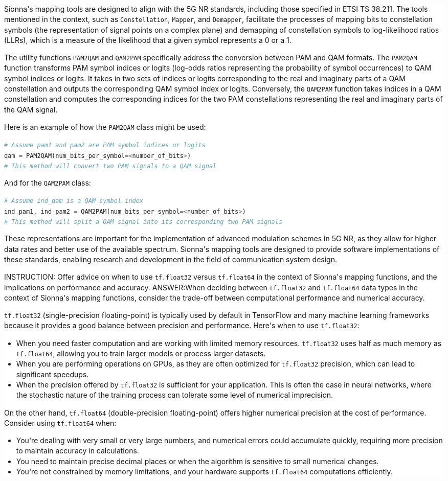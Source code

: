Sionna's mapping tools are designed to align with the 5G NR standards, including those specified in ETSI TS 38.211. The tools mentioned in the context, such as `Constellation`, `Mapper`, and `Demapper`, facilitate the processes of mapping bits to constellation symbols (the representation of signal points on a complex plane) and demapping of constellation symbols to log-likelihood ratios (LLRs), which is a measure of the likelihood that a given symbol represents a 0 or a 1.

The utility functions `PAM2QAM` and `QAM2PAM` specifically address the conversion between PAM and QAM formats. The `PAM2QAM` function transforms PAM symbol indices or logits (log-odds ratios representing the probability of symbol occurrences) to QAM symbol indices or logits. It takes in two sets of indices or logits corresponding to the real and imaginary parts of a QAM constellation and outputs the corresponding QAM symbol index or logits. Conversely, the `QAM2PAM` function takes indices in a QAM constellation and computes the corresponding indices for the two PAM constellations representing the real and imaginary parts of the QAM signal.

Here is an example of how the `PAM2QAM` class might be used:

```python
# Assume pam1 and pam2 are PAM symbol indices or logits
qam = PAM2QAM(num_bits_per_symbol=<number_of_bits>)
# This method will convert two PAM signals to a QAM signal
```

And for the `QAM2PAM` class:

```python
# Assume ind_qam is a QAM symbol index
ind_pam1, ind_pam2 = QAM2PAM(num_bits_per_symbol=<number_of_bits>)
# This method will split a QAM signal into its corresponding two PAM signals
```

These representations are important for the implementation of advanced modulation schemes in 5G NR, as they allow for higher data rates and better use of the available spectrum. Sionna's mapping tools are designed to provide software implementations of these standards, enabling research and development in the field of communication system design.

INSTRUCTION: Offer advice on when to use `tf.float32` versus `tf.float64` in the context of Sionna's mapping functions, and the implications on performance and accuracy.
ANSWER:When deciding between `tf.float32` and `tf.float64` data types in the context of Sionna's mapping functions, consider the trade-off between computational performance and numerical accuracy.

`tf.float32` (single-precision floating-point) is typically used by default in TensorFlow and many machine learning frameworks because it provides a good balance between precision and performance. Here's when to use `tf.float32`:
- When you need faster computation and are working with limited memory resources. `tf.float32` uses half as much memory as `tf.float64`, allowing you to train larger models or process larger datasets.
- When you are performing operations on GPUs, as they are often optimized for `tf.float32` precision, which can lead to significant speedups.
- When the precision offered by `tf.float32` is sufficient for your application. This is often the case in neural networks, where the stochastic nature of the training process can tolerate some level of numerical imprecision.

On the other hand, `tf.float64` (double-precision floating-point) offers higher numerical precision at the cost of performance. Consider using `tf.float64` when:
- You're dealing with very small or very large numbers, and numerical errors could accumulate quickly, requiring more precision to maintain accuracy in calculations.
- You need to maintain precise decimal places or when the algorithm is sensitive to small numerical changes.
- You're not constrained by memory limitations, and your hardware supports `tf.float64` computations efficiently.
